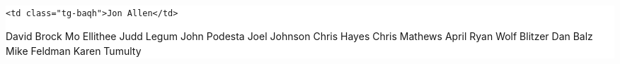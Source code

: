     <td class="tg-baqh">Jon Allen</td>
  </tr>
  <tr>
    <td class="tg-baqh"></td>
    <td class="tg-baqh"></td>
    <td class="tg-baqh">David Brock</td>
  </tr>
  <tr>
    <td class="tg-baqh"></td>
    <td class="tg-baqh"></td>
    <td class="tg-baqh">Mo Ellithee</td>
  </tr>
  <tr>
    <td class="tg-baqh"></td>
    <td class="tg-baqh"></td>
    <td class="tg-baqh">Judd Legum</td>
  </tr>
  <tr>
    <td class="tg-baqh"></td>
    <td class="tg-baqh"></td>
    <td class="tg-baqh">John Podesta</td>
  </tr>
  <tr>
    <td class="tg-baqh"></td>
    <td class="tg-baqh"></td>
    <td class="tg-baqh">Joel Johnson</td>
  </tr>
  <tr>
    <td class="tg-baqh"></td>
    <td class="tg-baqh"></td>
    <td class="tg-baqh">Chris Hayes</td>
  </tr>
  <tr>
    <td class="tg-baqh"></td>
    <td class="tg-baqh"></td>
    <td class="tg-baqh">Chris Mathews</td>
  </tr>
  <tr>
    <td class="tg-baqh"></td>
    <td class="tg-baqh"></td>
    <td class="tg-baqh">April Ryan</td>
  </tr>
  <tr>
    <td class="tg-baqh"></td>
    <td class="tg-baqh"></td>
    <td class="tg-baqh">Wolf Blitzer</td>
  </tr>
  <tr>
    <td class="tg-baqh"></td>
    <td class="tg-baqh"></td>
    <td class="tg-baqh">Dan Balz</td>
  </tr>
  <tr>
    <td class="tg-baqh"></td>
    <td class="tg-baqh"></td>
    <td class="tg-baqh">Mike Feldman</td>
  </tr>
  <tr>
    <td class="tg-baqh"></td>
    <td class="tg-baqh"></td>
    <td class="tg-baqh">Karen Tumulty</td>
  </tr>
  <tr>
    <td class="tg-baqh"></td>